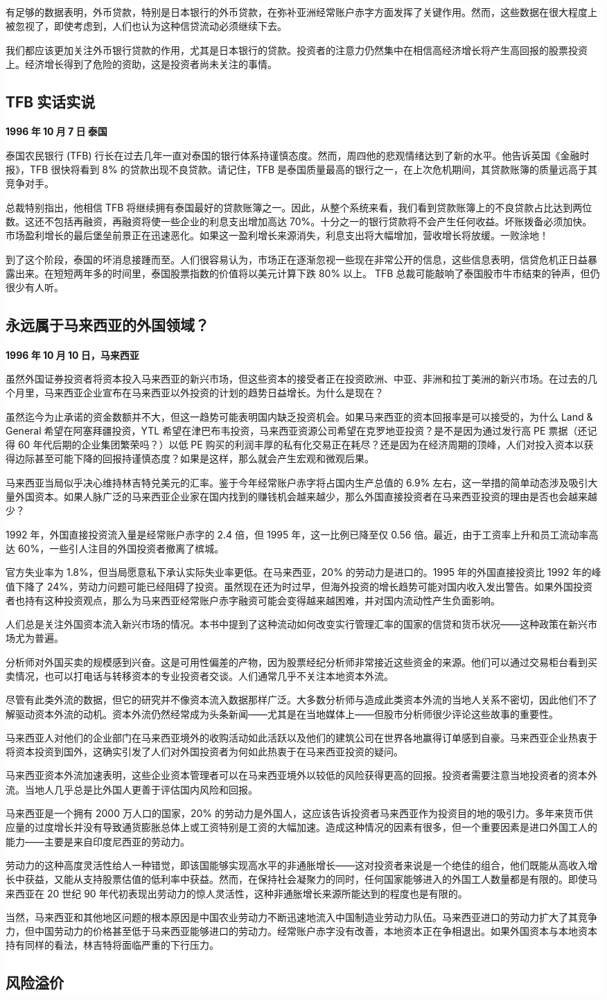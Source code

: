 有足够的数据表明，外币贷款，特别是日本银行的外币贷款，在弥补亚洲经常账户赤字方面发挥了关键作用。然而，这些数据在很大程度上被忽视了，即使考虑到，人们也认为这种信贷流动必须继续下去。

我们都应该更加关注外币银行贷款的作用，尤其是日本银行的贷款。投资者的注意力仍然集中在相信高经济增长将产生高回报的股票投资上。经济增长得到了危险的资助，这是投资者尚未关注的事情。

## TFB 实话实说

**1996 年 10 月 7 日 泰国**

泰国农民银行 (TFB) 行长在过去几年一直对泰国的银行体系持谨慎态度。然而，周四他的悲观情绪达到了新的水平。他告诉英国《金融时报》，TFB 很快将看到 8% 的贷款出现不良贷款。请记住，TFB 是泰国质量最高的银行之一，在上次危机期间，其贷款账簿的质量远高于其竞争对手。

总裁特别指出，他相信 TFB 将继续拥有泰国最好的贷款账簿之一。因此，从整个系统来看，我们看到贷款账簿上的不良贷款占比达到两位数。这还不包括再融资，再融资将使一些企业的利息支出增加高达 70%。十分之一的银行贷款将不会产生任何收益。坏账拨备必须加快。市场盈利增长的最后堡垒前景正在迅速恶化。如果这一盈利增长来源消失，利息支出将大幅增加，营收增长将放缓。一败涂地！

到了这个阶段，泰国的坏消息接踵而至。人们很容易认为，市场正在逐渐忽视一些现在非常公开的信息，这些信息表明，信贷危机正日益暴露出来。在短短两年多的时间里，泰国股票指数的价值将以美元计算下跌 80% 以上。 TFB 总裁可能敲响了泰国股市牛市结束的钟声，但仍很少有人听。

## 永远属于马来西亚的外国领域？

**1996 年 10 月 10 日，马来西亚**

虽然外国证券投资者将资本投入马来西亚的新兴市场，但这些资本的接受者正在投资欧洲、中亚、非洲和拉丁美洲的新兴市场。在过去的几个月里，马来西亚企业宣布在马来西亚以外投资的计划的趋势日益增长。为什么是现在？

虽然迄今为止承诺的资金数额并不大，但这一趋势可能表明国内缺乏投资机会。如果马来西亚的资本回报率是可以接受的，为什么 Land & General 希望在阿塞拜疆投资，YTL 希望在津巴布韦投资，马来西亚资源公司希望在克罗地亚投资？是不是因为通过发行高 PE 票据（还记得 60 年代后期的企业集团繁荣吗？）以低 PE 购买的利润丰厚的私有化交易正在耗尽？还是因为在经济周期的顶峰，人们对投入资本以获得边际甚至可能下降的回报持谨慎态度？如果是这样，那么就会产生宏观和微观后果。

马来西亚当局似乎决心维持林吉特兑美元的汇率。鉴于今年经常账户赤字将占国内生产总值的 6.9% 左右，这一举措的简单动态涉及吸引大量外国资本。如果人脉广泛的马来西亚企业家在国内找到的赚钱机会越来越少，那么外国直接投资者在马来西亚投资的理由是否也会越来越少？

1992 年，外国直接投资流入量是经常账户赤字的 2.4 倍，但 1995 年，这一比例已降至仅 0.56 倍。最近，由于工资率上升和员工流动率高达 60%，一些引人注目的外国投资者撤离了槟城。

官方失业率为 1.8%，但当局愿意私下承认实际失业率更低。在马来西亚，20% 的劳动力是进口的。1995 年的外国直接投资比 1992 年的峰值下降了 24%，劳动力问题可能已经阻碍了投资。虽然现在还为时过早，但海外投资的增长趋势可能对国内收入发出警告。如果外国投资者也持有这种投资观点，那么为马来西亚经常账户赤字融资可能会变得越来越困难，并对国内流动性产生负面影响。

人们总是关注外国资本流入新兴市场的情况。本书中提到了这种流动如何改变实行管理汇率的国家的信贷和货币状况——这种政策在新兴市场尤为普遍。

分析师对外国买卖的规模感到兴奋。这是可用性偏差的产物，因为股票经纪分析师非常接近这些资金的来源。他们可以通过交易柜台看到买卖情况，也可以打电话与转移资本的专业投资者交谈。人们通常几乎不关注本地资本外流。

尽管有此类外流的数据，但它的研究并不像资本流入数据那样广泛。大多数分析师与造成此类资本外流的当地人关系不密切，因此他们不了解驱动资本外流的动机。资本外流仍然经常成为头条新闻——尤其是在当地媒体上——但股市分析师很少评论这些故事的重要性。

马来西亚人对他们的企业部门在马来西亚境外的收购活动如此活跃以及他们的建筑公司在世界各地赢得订单感到自豪。马来西亚企业热衷于将资本投资到国外，这确实引发了人们对外国投资者为何如此热衷于在马来西亚投资的疑问。

马来西亚资本外流加速表明，这些企业资本管理者可以在马来西亚境外以较低的风险获得更高的回报。投资者需要注意当地投资者的资本外流。当地人几乎总是比外国人更善于评估国内风险和回报。

马来西亚是一个拥有 2000 万人口的国家，20% 的劳动力是外国人，这应该告诉投资者马来西亚作为投资目的地的吸引力。多年来货币供应量的过度增长并没有导致通货膨胀总体上或工资特别是工资的大幅加速。造成这种情况的因素有很多，但一个重要因素是进口外国工人的能力——主要是来自印度尼西亚的劳动力。

劳动力的这种高度灵活性给人一种错觉，即该国能够实现高水平的非通胀增长——这对投资者来说是一个绝佳的组合，他们既能从高收入增长中获益，又能从支持股票估值的低利率中获益。然而，在保持社会凝聚力的同时，任何国家能够进入的外国工人数量都是有限的。即使马来西亚在 20 世纪 90 年代初表现出劳动力的惊人灵活性，这种非通胀增长来源所能达到的程度也是有限的。

当然，马来西亚和其他地区问题的根本原因是中国农业劳动力不断迅速地流入中国制造业劳动力队伍。马来西亚进口的劳动力扩大了其竞争力，但中国劳动力的价格甚至低于马来西亚能够进口的劳动力。经常账户赤字没有改善，本地资本正在争相退出。如果外国资本与本地资本持有同样的看法，林吉特将面临严重的下行压力。

## 风险溢价
